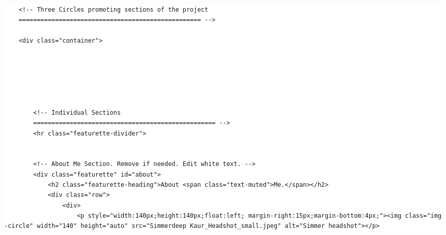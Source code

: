 
		<!-- Three Circles promoting sections of the project
		================================================== -->

		<div class="container">


			



			<!-- Individual Sections
			================================================== -->
			<hr class="featurette-divider">


			<!-- About Me Section. Remove if needed. Edit white text. -->
			<div class="featurette" id="about">
				<h2 class="featurette-heading">About <span class="text-muted">Me.</span></h2>
				<div class="row">
					<div>
						<p style="width:140px;height:140px;float:left; margin-right:15px;margin-bottom:4px;"><img class="img-circle" width="140" height="auto" src="Simmerdeep Kaur_Headshot_small.jpeg" alt="Simmer headshot"></p>